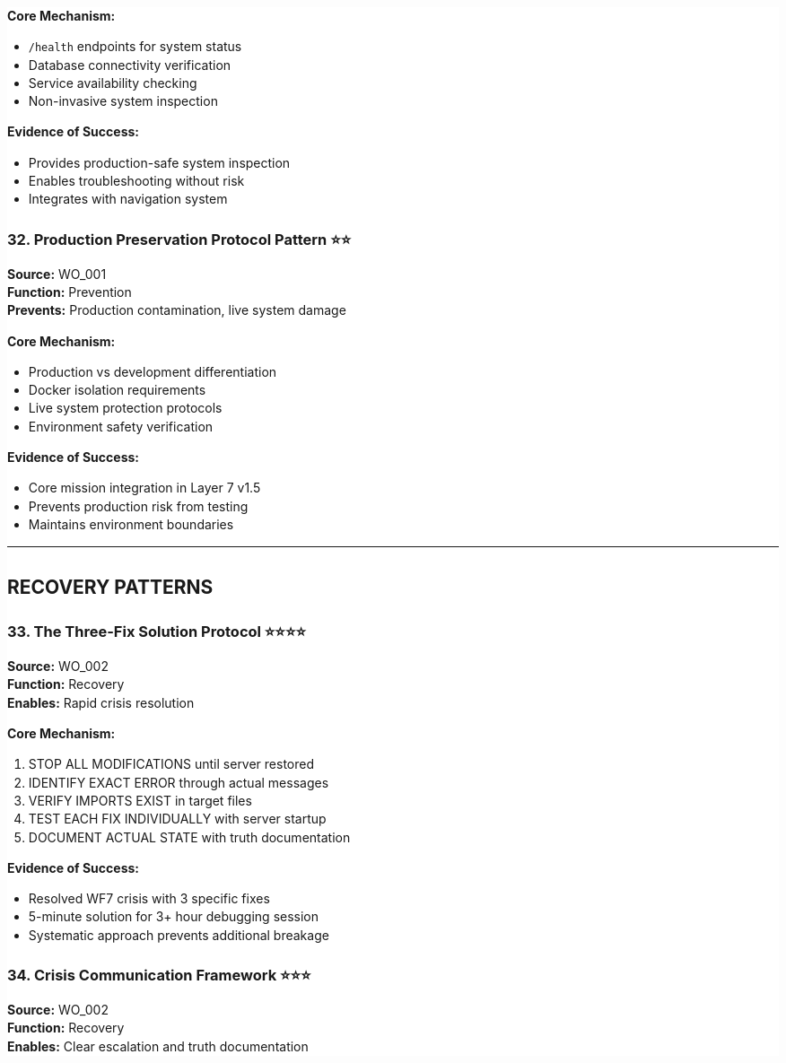 **Core Mechanism:**
- `/health` endpoints for system status
- Database connectivity verification
- Service availability checking
- Non-invasive system inspection

**Evidence of Success:**
- Provides production-safe system inspection
- Enables troubleshooting without risk
- Integrates with navigation system

### 32. Production Preservation Protocol Pattern ⭐⭐
**Source:** WO_001  
**Function:** Prevention  
**Prevents:** Production contamination, live system damage  

**Core Mechanism:**
- Production vs development differentiation
- Docker isolation requirements
- Live system protection protocols
- Environment safety verification

**Evidence of Success:**
- Core mission integration in Layer 7 v1.5
- Prevents production risk from testing
- Maintains environment boundaries

---

## RECOVERY PATTERNS

### 33. The Three-Fix Solution Protocol ⭐⭐⭐⭐
**Source:** WO_002  
**Function:** Recovery  
**Enables:** Rapid crisis resolution  

**Core Mechanism:**
1. STOP ALL MODIFICATIONS until server restored
2. IDENTIFY EXACT ERROR through actual messages
3. VERIFY IMPORTS EXIST in target files
4. TEST EACH FIX INDIVIDUALLY with server startup
5. DOCUMENT ACTUAL STATE with truth documentation

**Evidence of Success:**
- Resolved WF7 crisis with 3 specific fixes
- 5-minute solution for 3+ hour debugging session
- Systematic approach prevents additional breakage

### 34. Crisis Communication Framework ⭐⭐⭐
**Source:** WO_002  
**Function:** Recovery  
**Enables:** Clear escalation and truth documentation  

